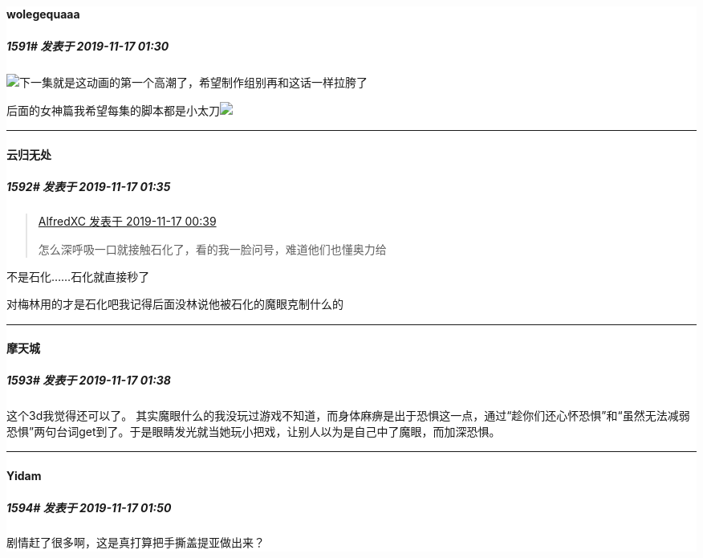 ####  wolegequaaa  
##### 1591#       发表于 2019-11-17 01:30



<img src="https://static.saraba1st.com/image/smiley/face2017/064.png" referrerpolicy="no-referrer">下一集就是这动画的第一个高潮了，希望制作组别再和这话一样拉胯了

后面的女神篇我希望每集的脚本都是小太刀<img src="https://static.saraba1st.com/image/smiley/face2017/087.gif" referrerpolicy="no-referrer">







*****

####  云归无处  
##### 1592#       发表于 2019-11-17 01:35



<blockquote><a href="httphttps://bbs.saraba1st.com/2b/forum.php?mod=redirect&amp;goto=findpost&amp;pid=45533815&amp;ptid=1729513" target="_blank">AlfredXC 发表于 2019-11-17 00:39</a>

怎么深呼吸一口就接触石化了，看的我一脸问号，难道他们也懂奥力给</blockquote>
不是石化……石化就直接秒了

对梅林用的才是石化吧我记得后面没林说他被石化的魔眼克制什么的







*****

####  摩天城  
##### 1593#       发表于 2019-11-17 01:38




这个3d我觉得还可以了。
其实魔眼什么的我没玩过游戏不知道，而身体麻痹是出于恐惧这一点，通过“趁你们还心怀恐惧”和“虽然无法减弱恐惧”两句台词get到了。于是眼睛发光就当她玩小把戏，让别人以为是自己中了魔眼，而加深恐惧。







*****

####  Yidam  
##### 1594#       发表于 2019-11-17 01:50




剧情赶了很多啊，这是真打算把手撕盖提亚做出来？




